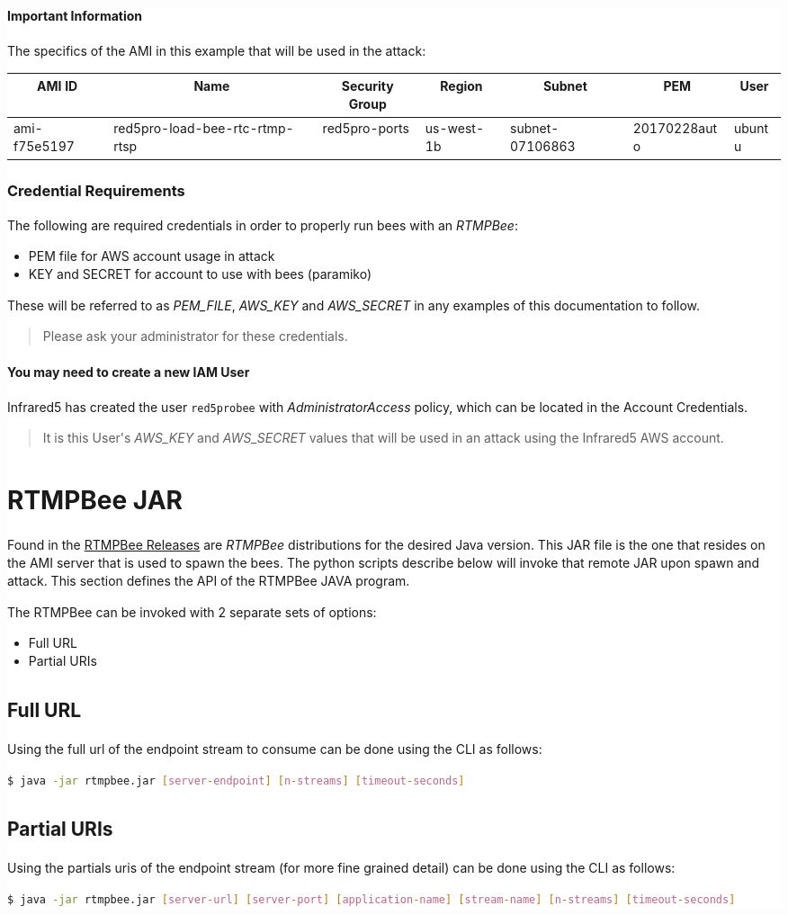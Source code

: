 #### Important Information

The specifics of the AMI in this example that will be used in the attack:

| AMI ID | Name | Security Group | Region | Subnet | PEM | User |
| --- | --- | --- | --- | --- | --- | --- |
| ami-f75e5197 | red5pro-load-bee-rtc-rtmp-rtsp | red5pro-ports | us-west-1b | subnet-07106863 | 20170228auto | ubuntu |

### Credential Requirements

The following are required credentials in order to properly run bees with an *RTMPBee*:

* PEM file for AWS account usage in attack
* KEY and SECRET for account to use with bees (paramiko)

These will be referred to as *PEM_FILE*, *AWS_KEY* and *AWS_SECRET* in any examples of this documentation to follow.

> Please ask your administrator for these credentials.

#### You may need to create a new IAM User

Infrared5 has created the user `red5probee` with _AdministratorAccess_ policy, which can be located in the Account Credentials.

> It is this User's *AWS_KEY* and *AWS_SECRET* values that will be used in an attack using the Infrared5 AWS account.

# RTMPBee JAR

Found in the [RTMPBee Releases](https://github.com/red5pro/rtmpbee/releases) are *RTMPBee* distributions for the desired Java version. This JAR file is the one that resides on the AMI server that is used to spawn the bees. The python scripts describe below will invoke that remote JAR upon spawn and attack. This section defines the API of the RTMPBee JAVA program.

The RTMPBee can be invoked with 2 separate sets of options:

* Full URL
* Partial URIs

## Full URL

Using the full url of the endpoint stream to consume can be done using the CLI as follows:

```sh
$ java -jar rtmpbee.jar [server-endpoint] [n-streams] [timeout-seconds]
```

## Partial URIs

Using the partials uris of the endpoint stream (for more fine grained detail) can be done using the CLI as follows:
```sh
$ java -jar rtmpbee.jar [server-url] [server-port] [application-name] [stream-name] [n-streams] [timeout-seconds]
```
